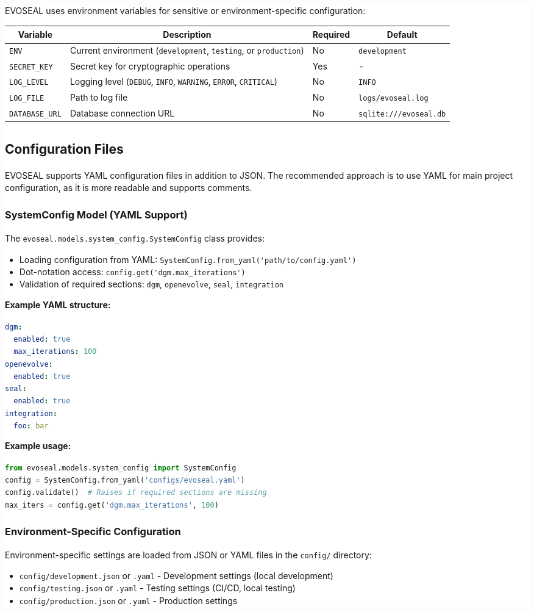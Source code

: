 EVOSEAL uses environment variables for sensitive or environment-specific configuration:

| Variable | Description | Required | Default |
|----------|-------------|----------|---------|
| `ENV` | Current environment (`development`, `testing`, or `production`) | No | `development` |
| `SECRET_KEY` | Secret key for cryptographic operations | Yes | - |
| `LOG_LEVEL` | Logging level (`DEBUG`, `INFO`, `WARNING`, `ERROR`, `CRITICAL`) | No | `INFO` |
| `LOG_FILE` | Path to log file | No | `logs/evoseal.log` |
| `DATABASE_URL` | Database connection URL | No | `sqlite:///evoseal.db` |

## Configuration Files

EVOSEAL supports YAML configuration files in addition to JSON. The recommended approach is to use YAML for main project configuration, as it is more readable and supports comments.

### SystemConfig Model (YAML Support)

The `evoseal.models.system_config.SystemConfig` class provides:
- Loading configuration from YAML: `SystemConfig.from_yaml('path/to/config.yaml')`
- Dot-notation access: `config.get('dgm.max_iterations')`
- Validation of required sections: `dgm`, `openevolve`, `seal`, `integration`

**Example YAML structure:**
```yaml
dgm:
  enabled: true
  max_iterations: 100
openevolve:
  enabled: true
seal:
  enabled: true
integration:
  foo: bar
```

**Example usage:**
```python
from evoseal.models.system_config import SystemConfig
config = SystemConfig.from_yaml('configs/evoseal.yaml')
config.validate()  # Raises if required sections are missing
max_iters = config.get('dgm.max_iterations', 100)
```

### Environment-Specific Configuration

Environment-specific settings are loaded from JSON or YAML files in the `config/` directory:

- `config/development.json` or `.yaml` - Development settings (local development)
- `config/testing.json` or `.yaml` - Testing settings (CI/CD, local testing)
- `config/production.json` or `.yaml` - Production settings
